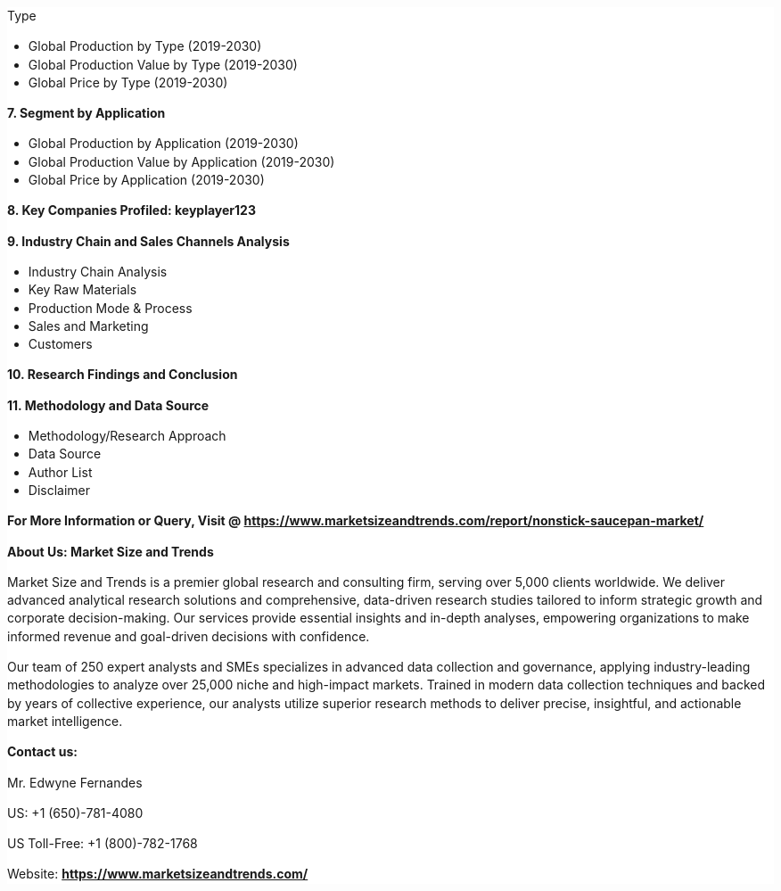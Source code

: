 Type</strong></p><ul><li>Global Production by Type (2019-2030)</li><li>Global Production Value by Type (2019-2030)</li><li>Global Price by Type (2019-2030)</li></ul><p><strong>7. Segment by Application</strong></p><ul><li>Global Production by Application (2019-2030)</li><li>Global Production Value by Application (2019-2030)</li><li>Global Price by Application (2019-2030)</li></ul><p><strong>8. Key Companies Profiled: keyplayer123</strong></p><p><strong>9. Industry Chain and Sales Channels Analysis</strong></p><ul><li>Industry Chain Analysis</li><li>Key Raw Materials</li><li>Production Mode &amp; Process</li><li>Sales and Marketing</li><li>Customers</li></ul><p><strong>10. Research Findings and Conclusion</strong></p><p><strong>11. Methodology and Data Source</strong></p><ul><li>Methodology/Research Approach</li><li>Data Source</li><li>Author List</li><li>Disclaimer</li></ul></p><p><strong>For More Information or Query, Visit @ <a href="https://www.marketsizeandtrends.com/report/nonstick-saucepan-market/">https://www.marketsizeandtrends.com/report/nonstick-saucepan-market/</a></strong></p><p><strong>About Us: Market Size and Trends</strong></p><p>Market Size and Trends is a premier global research and consulting firm, serving over 5,000 clients worldwide. We deliver advanced analytical research solutions and comprehensive, data-driven research studies tailored to inform strategic growth and corporate decision-making. Our services provide essential insights and in-depth analyses, empowering organizations to make informed revenue and goal-driven decisions with confidence.</p><p>Our team of 250 expert analysts and SMEs specializes in advanced data collection and governance, applying industry-leading methodologies to analyze over 25,000 niche and high-impact markets. Trained in modern data collection techniques and backed by years of collective experience, our analysts utilize superior research methods to deliver precise, insightful, and actionable market intelligence.</p><p><strong>Contact us:</strong></p><p>Mr. Edwyne Fernandes</p><p>US: +1 (650)-781-4080</p><p>US Toll-Free: +1 (800)-782-1768</p><p>Website: <strong><a href="https://www.marketsizeandtrends.com/">https://www.marketsizeandtrends.com/</a></strong></p>
